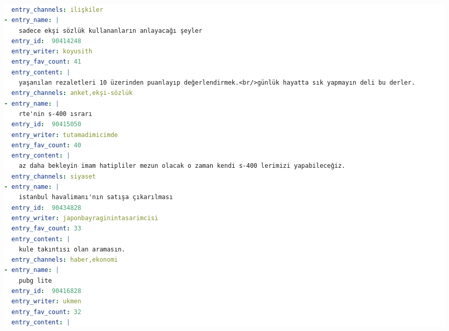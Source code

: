 ```yaml
  entry_channels: ilişkiler
- entry_name: |
    sadece ekşi sözlük kullananların anlayacağı şeyler
  entry_id:  90414248
  entry_writer: koyusith
  entry_fav_count: 41
  entry_content: |
    yaşanılan rezaletleri 10 üzerinden puanlayıp değerlendirmek.<br/>günlük hayatta sık yapmayın deli bu derler.
  entry_channels: anket,ekşi-sözlük
- entry_name: |
    rte'nin s-400 ısrarı
  entry_id:  90415050
  entry_writer: tutamadimicimde
  entry_fav_count: 40
  entry_content: |
    az daha bekleyin imam hatipliler mezun olacak o zaman kendi s-400 lerimizi yapabileceğiz.
  entry_channels: siyaset
- entry_name: |
    istanbul havalimanı'nın satışa çıkarılması
  entry_id:  90434828
  entry_writer: japonbayraginintasarimcisi
  entry_fav_count: 33
  entry_content: |
    kule takıntısı olan aramasın.
  entry_channels: haber,ekonomi
- entry_name: |
    pubg lite
  entry_id:  90416828
  entry_writer: ukmen
  entry_fav_count: 32
  entry_content: |
```